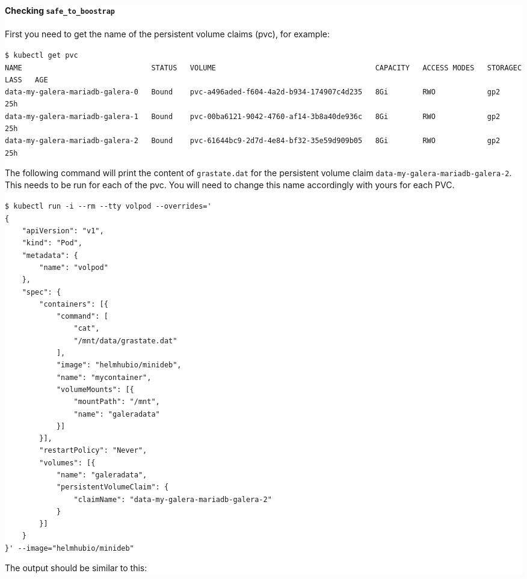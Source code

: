 #### Checking `safe_to_boostrap`

First you need to get the name of the persistent volume claims (pvc), for example:

```console
$ kubectl get pvc
NAME                              STATUS   VOLUME                                     CAPACITY   ACCESS MODES   STORAGECLASS   AGE
data-my-galera-mariadb-galera-0   Bound    pvc-a496aded-f604-4a2d-b934-174907c4d235   8Gi        RWO            gp2            25h
data-my-galera-mariadb-galera-1   Bound    pvc-00ba6121-9042-4760-af14-3b8a40de936c   8Gi        RWO            gp2            25h
data-my-galera-mariadb-galera-2   Bound    pvc-61644bc9-2d7d-4e84-bf32-35e59d909b05   8Gi        RWO            gp2            25h
```

The following command will print the content of `grastate.dat` for the persistent volume claim `data-my-galera-mariadb-galera-2`. This needs to be run for each of the pvc. You will need to change this name accordingly with yours for each PVC.

```console
$ kubectl run -i --rm --tty volpod --overrides='
{
    "apiVersion": "v1",
    "kind": "Pod",
    "metadata": {
        "name": "volpod"
    },
    "spec": {
        "containers": [{
            "command": [
                "cat",
                "/mnt/data/grastate.dat"
            ],
            "image": "helmhubio/minideb",
            "name": "mycontainer",
            "volumeMounts": [{
                "mountPath": "/mnt",
                "name": "galeradata"
            }]
        }],
        "restartPolicy": "Never",
        "volumes": [{
            "name": "galeradata",
            "persistentVolumeClaim": {
                "claimName": "data-my-galera-mariadb-galera-2"
            }
        }]
    }
}' --image="helmhubio/minideb"
```

The output should be similar to this:
